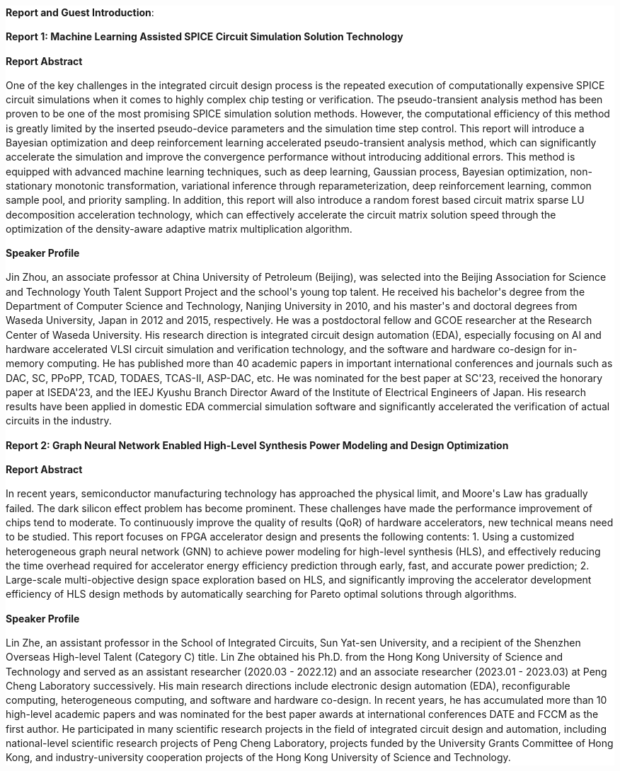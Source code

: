 **Report and Guest Introduction**:

**Report 1: Machine Learning Assisted SPICE Circuit Simulation Solution Technology**

**Report Abstract**

One of the key challenges in the integrated circuit design process is the repeated execution of computationally expensive SPICE circuit simulations when it comes to highly complex chip testing or verification. The pseudo-transient analysis method has been proven to be one of the most promising SPICE simulation solution methods. However, the computational efficiency of this method is greatly limited by the inserted pseudo-device parameters and the simulation time step control. This report will introduce a Bayesian optimization and deep reinforcement learning accelerated pseudo-transient analysis method, which can significantly accelerate the simulation and improve the convergence performance without introducing additional errors. This method is equipped with advanced machine learning techniques, such as deep learning, Gaussian process, Bayesian optimization, non-stationary monotonic transformation, variational inference through reparameterization, deep reinforcement learning, common sample pool, and priority sampling. In addition, this report will also introduce a random forest based circuit matrix sparse LU decomposition acceleration technology, which can effectively accelerate the circuit matrix solution speed through the optimization of the density-aware adaptive matrix multiplication algorithm.

**Speaker Profile**

Jin Zhou, an associate professor at China University of Petroleum (Beijing), was selected into the Beijing Association for Science and Technology Youth Talent Support Project and the school's young top talent. He received his bachelor's degree from the Department of Computer Science and Technology, Nanjing University in 2010, and his master's and doctoral degrees from Waseda University, Japan in 2012 and 2015, respectively. He was a postdoctoral fellow and GCOE researcher at the Research Center of Waseda University. His research direction is integrated circuit design automation (EDA), especially focusing on AI and hardware accelerated VLSI circuit simulation and verification technology, and the software and hardware co-design for in-memory computing. He has published more than 40 academic papers in important international conferences and journals such as DAC, SC, PPoPP, TCAD, TODAES, TCAS-II, ASP-DAC, etc. He was nominated for the best paper at SC'23, received the honorary paper at ISEDA'23, and the IEEJ Kyushu Branch Director Award of the Institute of Electrical Engineers of Japan. His research results have been applied in domestic EDA commercial simulation software and significantly accelerated the verification of actual circuits in the industry.

**Report 2: Graph Neural Network Enabled High-Level Synthesis Power Modeling and Design Optimization**

**Report Abstract**

In recent years, semiconductor manufacturing technology has approached the physical limit, and Moore's Law has gradually failed. The dark silicon effect problem has become prominent. These challenges have made the performance improvement of chips tend to moderate. To continuously improve the quality of results (QoR) of hardware accelerators, new technical means need to be studied. This report focuses on FPGA accelerator design and presents the following contents: 1. Using a customized heterogeneous graph neural network (GNN) to achieve power modeling for high-level synthesis (HLS), and effectively reducing the time overhead required for accelerator energy efficiency prediction through early, fast, and accurate power prediction; 2. Large-scale multi-objective design space exploration based on HLS, and significantly improving the accelerator development efficiency of HLS design methods by automatically searching for Pareto optimal solutions through algorithms.

**Speaker Profile**

Lin Zhe, an assistant professor in the School of Integrated Circuits, Sun Yat-sen University, and a recipient of the Shenzhen Overseas High-level Talent (Category C) title. Lin Zhe obtained his Ph.D. from the Hong Kong University of Science and Technology and served as an assistant researcher (2020.03 - 2022.12) and an associate researcher (2023.01 - 2023.03) at Peng Cheng Laboratory successively. His main research directions include electronic design automation (EDA), reconfigurable computing, heterogeneous computing, and software and hardware co-design. In recent years, he has accumulated more than 10 high-level academic papers and was nominated for the best paper awards at international conferences DATE and FCCM as the first author. He participated in many scientific research projects in the field of integrated circuit design and automation, including national-level scientific research projects of Peng Cheng Laboratory, projects funded by the University Grants Committee of Hong Kong, and industry-university cooperation projects of the Hong Kong University of Science and Technology.
